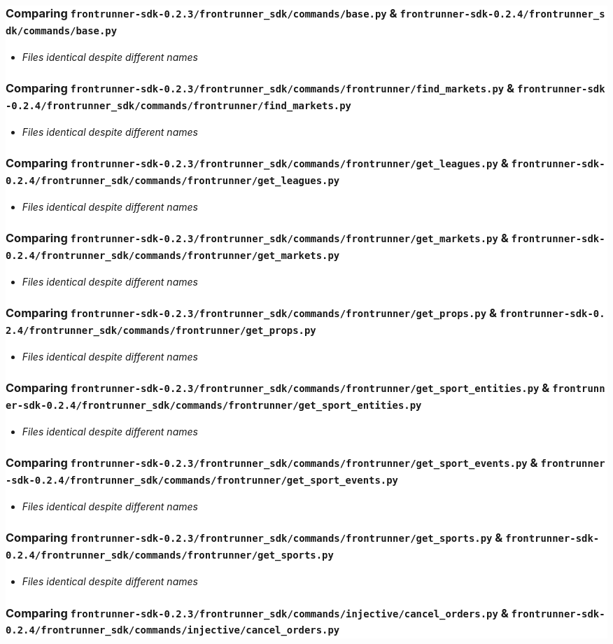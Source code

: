### Comparing `frontrunner-sdk-0.2.3/frontrunner_sdk/commands/base.py` & `frontrunner-sdk-0.2.4/frontrunner_sdk/commands/base.py`

 * *Files identical despite different names*

### Comparing `frontrunner-sdk-0.2.3/frontrunner_sdk/commands/frontrunner/find_markets.py` & `frontrunner-sdk-0.2.4/frontrunner_sdk/commands/frontrunner/find_markets.py`

 * *Files identical despite different names*

### Comparing `frontrunner-sdk-0.2.3/frontrunner_sdk/commands/frontrunner/get_leagues.py` & `frontrunner-sdk-0.2.4/frontrunner_sdk/commands/frontrunner/get_leagues.py`

 * *Files identical despite different names*

### Comparing `frontrunner-sdk-0.2.3/frontrunner_sdk/commands/frontrunner/get_markets.py` & `frontrunner-sdk-0.2.4/frontrunner_sdk/commands/frontrunner/get_markets.py`

 * *Files identical despite different names*

### Comparing `frontrunner-sdk-0.2.3/frontrunner_sdk/commands/frontrunner/get_props.py` & `frontrunner-sdk-0.2.4/frontrunner_sdk/commands/frontrunner/get_props.py`

 * *Files identical despite different names*

### Comparing `frontrunner-sdk-0.2.3/frontrunner_sdk/commands/frontrunner/get_sport_entities.py` & `frontrunner-sdk-0.2.4/frontrunner_sdk/commands/frontrunner/get_sport_entities.py`

 * *Files identical despite different names*

### Comparing `frontrunner-sdk-0.2.3/frontrunner_sdk/commands/frontrunner/get_sport_events.py` & `frontrunner-sdk-0.2.4/frontrunner_sdk/commands/frontrunner/get_sport_events.py`

 * *Files identical despite different names*

### Comparing `frontrunner-sdk-0.2.3/frontrunner_sdk/commands/frontrunner/get_sports.py` & `frontrunner-sdk-0.2.4/frontrunner_sdk/commands/frontrunner/get_sports.py`

 * *Files identical despite different names*

### Comparing `frontrunner-sdk-0.2.3/frontrunner_sdk/commands/injective/cancel_orders.py` & `frontrunner-sdk-0.2.4/frontrunner_sdk/commands/injective/cancel_orders.py`
